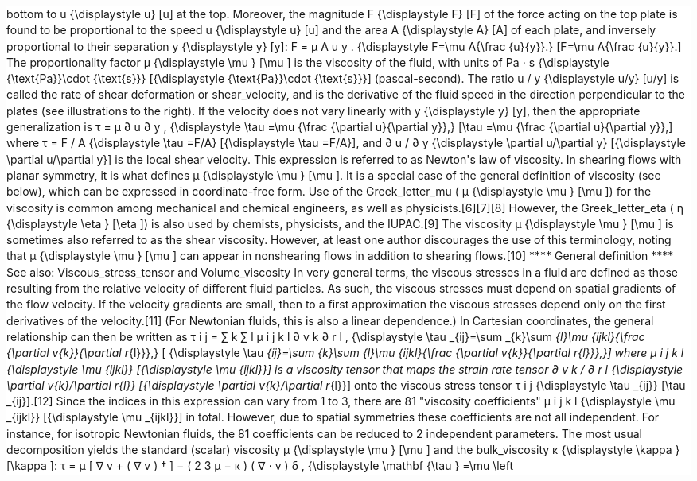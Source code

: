 bottom to     u   {\displaystyle u}  [u] at the top. Moreover, the magnitude
F   {\displaystyle F}  [F] of the force acting on the top plate is found to be
proportional to the speed     u   {\displaystyle u}  [u] and the area     A
{\displaystyle A}  [A] of each plate, and inversely proportional to their
separation     y   {\displaystyle y}  [y]:
         F = &#x03BC; A   u y   .   {\displaystyle F=\mu A{\frac {u}{y}}.}
      [F=\mu A{\frac {u}{y}}.]
The proportionality factor     &#x03BC;   {\displaystyle \mu }  [\mu ] is the
viscosity of the fluid, with units of      Pa  &#x22C5;  s    {\displaystyle
{\text{Pa}}\cdot {\text{s}}}  [{\displaystyle {\text{Pa}}\cdot {\text{s}}}]
(pascal-second). The ratio     u  /  y   {\displaystyle u/y}  [u/y] is called
the rate of shear deformation or shear_velocity, and is the derivative of the
fluid speed in the direction perpendicular to the plates (see illustrations to
the right). If the velocity does not vary linearly with     y   {\displaystyle
y}  [y], then the appropriate generalization is
         &#x03C4; = &#x03BC;    &#x2202; u   &#x2202; y    ,   {\displaystyle
      \tau =\mu {\frac {\partial u}{\partial y}},}  [\tau =\mu {\frac {\partial
      u}{\partial y}},]
where     &#x03C4; = F  /  A   {\displaystyle \tau =F/A}  [{\displaystyle \tau
=F/A}], and     &#x2202; u  /  &#x2202; y   {\displaystyle \partial u/\partial
y}  [{\displaystyle \partial u/\partial y}] is the local shear velocity. This
expression is referred to as Newton's law of viscosity. In shearing flows with
planar symmetry, it is what defines     &#x03BC;   {\displaystyle \mu }  [\mu
]. It is a special case of the general definition of viscosity (see below),
which can be expressed in coordinate-free form.
Use of the Greek_letter_mu (    &#x03BC;   {\displaystyle \mu }  [\mu ]) for
the viscosity is common among mechanical and chemical engineers, as well as
physicists.[6][7][8] However, the Greek_letter_eta (    &#x03B7;
{\displaystyle \eta }  [\eta ]) is also used by chemists, physicists, and the
IUPAC.[9] The viscosity     &#x03BC;   {\displaystyle \mu }  [\mu ] is
sometimes also referred to as the shear viscosity. However, at least one author
discourages the use of this terminology, noting that     &#x03BC;
{\displaystyle \mu }  [\mu ] can appear in nonshearing flows in addition to
shearing flows.[10]
**** General definition ****
See also: Viscous_stress_tensor and Volume_viscosity
In very general terms, the viscous stresses in a fluid are defined as those
resulting from the relative velocity of different fluid particles. As such, the
viscous stresses must depend on spatial gradients of the flow velocity. If the
velocity gradients are small, then to a first approximation the viscous
stresses depend only on the first derivatives of the velocity.[11] (For
Newtonian fluids, this is also a linear dependence.) In Cartesian coordinates,
the general relationship can then be written as
          &#x03C4;  i j   =  &#x2211;  k    &#x2211;  l    &#x03BC;  i j k l
      &#x2202;  v  k     &#x2202;  r  l      ,   {\displaystyle \tau _{ij}=\sum
      _{k}\sum _{l}\mu _{ijkl}{\frac {\partial v_{k}}{\partial r_{l}}},}  [
      {\displaystyle \tau _{ij}=\sum _{k}\sum _{l}\mu _{ijkl}{\frac {\partial
      v_{k}}{\partial r_{l}}},}]
where      &#x03BC;  i j k l     {\displaystyle \mu _{ijkl}}  [{\displaystyle
\mu _{ijkl}}] is a viscosity tensor that maps the strain rate tensor
&#x2202;  v  k    /  &#x2202;  r  l     {\displaystyle \partial v_{k}/\partial
r_{l}}  [{\displaystyle \partial v_{k}/\partial r_{l}}] onto the viscous stress
tensor      &#x03C4;  i j     {\displaystyle \tau _{ij}}  [\tau _{ij}].[12]
Since the indices in this expression can vary from 1 to 3, there are 81
"viscosity coefficients"      &#x03BC;  i j k l     {\displaystyle \mu _{ijkl}}
[{\displaystyle \mu _{ijkl}}] in total. However, due to spatial symmetries
these coefficients are not all independent. For instance, for isotropic
Newtonian fluids, the 81 coefficients can be reduced to 2 independent
parameters. The most usual decomposition yields the standard (scalar) viscosity
&#x03BC;   {\displaystyle \mu }  [\mu ] and the bulk_viscosity     &#x03BA;
{\displaystyle \kappa }  [\kappa ]:
          &#x03C4;  = &#x03BC;  [  &#x2207;  v  + ( &#x2207;  v   )  &#x2020;
      ]  &#x2212;  (    2 3   &#x03BC; &#x2212; &#x03BA;  )  ( &#x2207;
      &#x22C5;  v  )  &#x03B4;  ,   {\displaystyle \mathbf {\tau } =\mu \left
